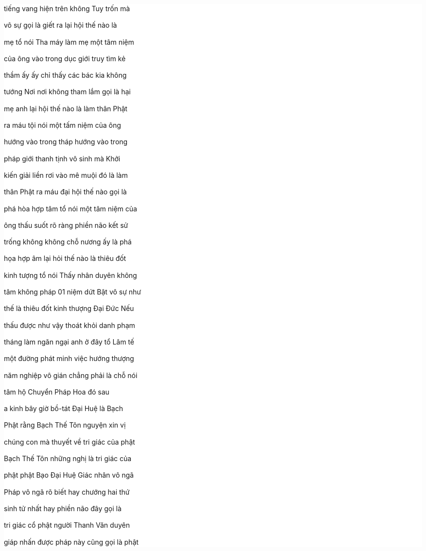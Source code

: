 tiếng vang hiện trên không Tuy trốn mà

vô sự gọi là giết ra lại hội thế nào là

mẹ tổ nói Tha máy làm mẹ một tâm niệm

của ông vào trong dục giới truy tìm kẻ

thầm ấy ấy chỉ thấy các bác kia không

tướng Nơi nơi không tham lắm gọi là hại

mẹ anh lại hội thế nào là làm thân Phật

ra máu tội nói một tấm niệm của ông

hướng vào trong tháp hướng vào trong

pháp giới thanh tịnh vô sinh mà Khởi

kiến giải liền rơi vào mê muội đó là làm

thân Phật ra máu đại hội thế nào gọi là

phá hòa hợp tâm tổ nói một tâm niệm của

ông thấu suốt rõ ràng phiền não kết sử

trống không không chỗ nương ấy là phá

họa hợp âm lại hỏi thế nào là thiêu đốt

kinh tượng tổ nói Thấy nhân duyên không

tâm không pháp 01 niệm dứt Bật vô sự như

thế là thiêu đốt kinh thượng Đại Đức Nếu

thấu được như vậy thoát khỏi danh phạm

tháng làm ngăn ngại anh ở đây tổ Lâm tế

một đường phát minh việc hướng thượng

năm nghiệp vô gián chẳng phải là chỗ nói

tâm hộ Chuyển Pháp Hoa đó sau

a kinh bây giờ bồ-tát Đại Huệ là Bạch

Phật rằng Bạch Thế Tôn nguyện xin vị

chúng con mà thuyết về tri giác của phật

Bạch Thế Tôn những nghị là tri giác của

phật phật Bạo Đại Huệ Giác nhân vô ngã

Pháp vô ngã rõ biết hay chướng hai thứ

sinh tử nhất hay phiền não đây gọi là

tri giác cổ phật người Thanh Văn duyên

giáp nhấn được pháp này cũng gọi là phật
